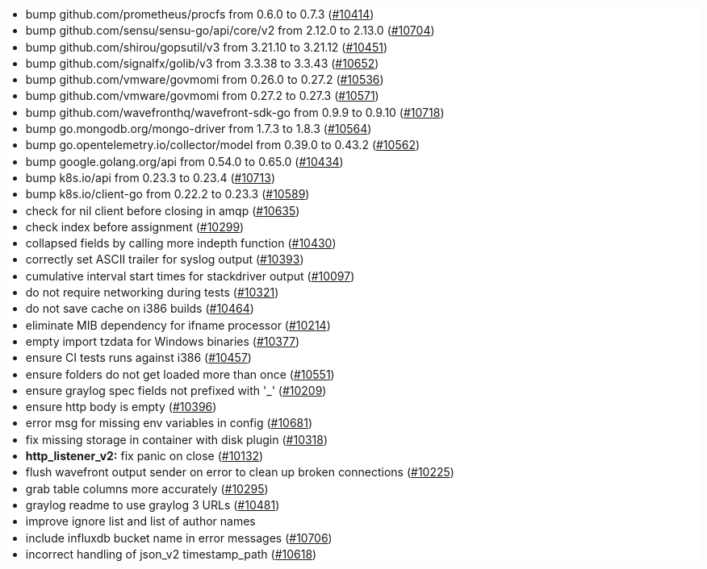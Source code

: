 - bump github.com/prometheus/procfs from 0.6.0 to 0.7.3 ([#10414](https://github.com/influxdata/telegraf/issues/10414))
- bump github.com/sensu/sensu-go/api/core/v2 from 2.12.0 to 2.13.0 ([#10704](https://github.com/influxdata/telegraf/issues/10704))
- bump github.com/shirou/gopsutil/v3 from 3.21.10 to 3.21.12 ([#10451](https://github.com/influxdata/telegraf/issues/10451))
- bump github.com/signalfx/golib/v3 from 3.3.38 to 3.3.43 ([#10652](https://github.com/influxdata/telegraf/issues/10652))
- bump github.com/vmware/govmomi from 0.26.0 to 0.27.2 ([#10536](https://github.com/influxdata/telegraf/issues/10536))
- bump github.com/vmware/govmomi from 0.27.2 to 0.27.3 ([#10571](https://github.com/influxdata/telegraf/issues/10571))
- bump github.com/wavefronthq/wavefront-sdk-go from 0.9.9 to 0.9.10 ([#10718](https://github.com/influxdata/telegraf/issues/10718))
- bump go.mongodb.org/mongo-driver from 1.7.3 to 1.8.3 ([#10564](https://github.com/influxdata/telegraf/issues/10564))
- bump go.opentelemetry.io/collector/model from 0.39.0 to 0.43.2 ([#10562](https://github.com/influxdata/telegraf/issues/10562))
- bump google.golang.org/api from 0.54.0 to 0.65.0 ([#10434](https://github.com/influxdata/telegraf/issues/10434))
- bump k8s.io/api from 0.23.3 to 0.23.4 ([#10713](https://github.com/influxdata/telegraf/issues/10713))
- bump k8s.io/client-go from 0.22.2 to 0.23.3 ([#10589](https://github.com/influxdata/telegraf/issues/10589))
- check for nil client before closing in amqp ([#10635](https://github.com/influxdata/telegraf/issues/10635))
- check index before assignment ([#10299](https://github.com/influxdata/telegraf/issues/10299))
- collapsed fields by calling more indepth function ([#10430](https://github.com/influxdata/telegraf/issues/10430))
- correctly set ASCII trailer for syslog output ([#10393](https://github.com/influxdata/telegraf/issues/10393))
- cumulative interval start times for stackdriver output ([#10097](https://github.com/influxdata/telegraf/issues/10097))
- do not require networking during tests ([#10321](https://github.com/influxdata/telegraf/issues/10321))
- do not save cache on i386 builds ([#10464](https://github.com/influxdata/telegraf/issues/10464))
- eliminate MIB dependency for ifname processor ([#10214](https://github.com/influxdata/telegraf/issues/10214))
- empty import tzdata for Windows binaries ([#10377](https://github.com/influxdata/telegraf/issues/10377))
- ensure CI tests runs against i386 ([#10457](https://github.com/influxdata/telegraf/issues/10457))
- ensure folders do not get loaded more than once ([#10551](https://github.com/influxdata/telegraf/issues/10551))
- ensure graylog spec fields not prefixed with '_' ([#10209](https://github.com/influxdata/telegraf/issues/10209))
- ensure http body is empty ([#10396](https://github.com/influxdata/telegraf/issues/10396))
- error msg for missing env variables in config ([#10681](https://github.com/influxdata/telegraf/issues/10681))
- fix missing storage in container with disk plugin ([#10318](https://github.com/influxdata/telegraf/issues/10318))
- **http_listener_v2:** fix panic on close ([#10132](https://github.com/influxdata/telegraf/issues/10132))
- flush wavefront output sender on error to clean up broken connections ([#10225](https://github.com/influxdata/telegraf/issues/10225))
- grab table columns more accurately ([#10295](https://github.com/influxdata/telegraf/issues/10295))
- graylog readme to use graylog 3 URLs ([#10481](https://github.com/influxdata/telegraf/issues/10481))
- improve ignore list and list of author names
- include influxdb bucket name in error messages ([#10706](https://github.com/influxdata/telegraf/issues/10706))
- incorrect handling of json_v2 timestamp_path ([#10618](https://github.com/influxdata/telegraf/issues/10618))